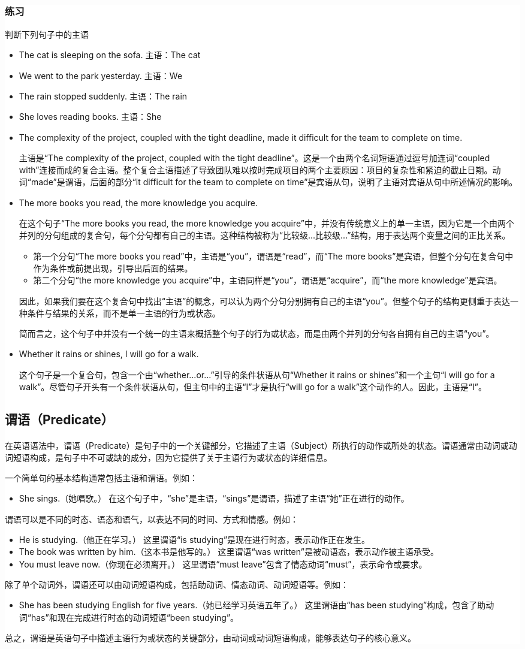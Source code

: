 ### 练习

判断下列句子中的主语

- The cat is sleeping on the sofa. 主语：The cat

- We went to the park yesterday. 主语：We

- The rain stopped suddenly. 主语：The rain

- She loves reading books. 主语：She

- The complexity of the project, coupled with the tight deadline, made it difficult for the team to complete on time.

  主语是“The complexity of the project, coupled with the tight deadline”。这是一个由两个名词短语通过逗号加连词“coupled with”连接而成的复合主语。整个复合主语描述了导致团队难以按时完成项目的两个主要原因：项目的复杂性和紧迫的截止日期。动词“made”是谓语，后面的部分“it difficult for the team to complete on time”是宾语从句，说明了主语对宾语从句中所述情况的影响。

- The more books you read, the more knowledge you acquire. 

  在这个句子“The more books you read, the more knowledge you acquire”中，并没有传统意义上的单一主语，因为它是一个由两个并列的分句组成的复合句，每个分句都有自己的主语。这种结构被称为“比较级...比较级...”结构，用于表达两个变量之间的正比关系。

  - 第一个分句“The more books you read”中，主语是“you”，谓语是“read”，而“The more books”是宾语，但整个分句在复合句中作为条件或前提出现，引导出后面的结果。
  - 第二个分句“the more knowledge you acquire”中，主语同样是“you”，谓语是“acquire”，而“the more knowledge”是宾语。

  因此，如果我们要在这个复合句中找出“主语”的概念，可以认为两个分句分别拥有自己的主语“you”。但整个句子的结构更侧重于表达一种条件与结果的关系，而不是单一主语的行为或状态。

  简而言之，这个句子中并没有一个统一的主语来概括整个句子的行为或状态，而是由两个并列的分句各自拥有自己的主语“you”。

- Whether it rains or shines, I will go for a walk.

  这个句子是一个复合句，包含一个由“whether...or...”引导的条件状语从句“Whether it rains or shines”和一个主句“I will go for a walk”。尽管句子开头有一个条件状语从句，但主句中的主语“I”才是执行“will go for a walk”这个动作的人。因此，主语是“I”。



## 谓语（Predicate）

在英语语法中，谓语（Predicate）是句子中的一个关键部分，它描述了主语（Subject）所执行的动作或所处的状态。谓语通常由动词或动词短语构成，是句子中不可或缺的成分，因为它提供了关于主语行为或状态的详细信息。

一个简单句的基本结构通常包括主语和谓语。例如：

- She sings.（她唱歌。） 在这个句子中，“she”是主语，“sings”是谓语，描述了主语“她”正在进行的动作。

谓语可以是不同的时态、语态和语气，以表达不同的时间、方式和情感。例如：

- He is studying.（他正在学习。） 这里谓语“is studying”是现在进行时态，表示动作正在发生。
- The book was written by him.（这本书是他写的。） 这里谓语“was written”是被动语态，表示动作被主语承受。
- You must leave now.（你现在必须离开。） 这里谓语“must leave”包含了情态动词“must”，表示命令或要求。

除了单个动词外，谓语还可以由动词短语构成，包括助动词、情态动词、动词短语等。例如：

- She has been studying English for five years.（她已经学习英语五年了。） 这里谓语由“has been studying”构成，包含了助动词“has”和现在完成进行时态的动词短语“been studying”。

总之，谓语是英语句子中描述主语行为或状态的关键部分，由动词或动词短语构成，能够表达句子的核心意义。
